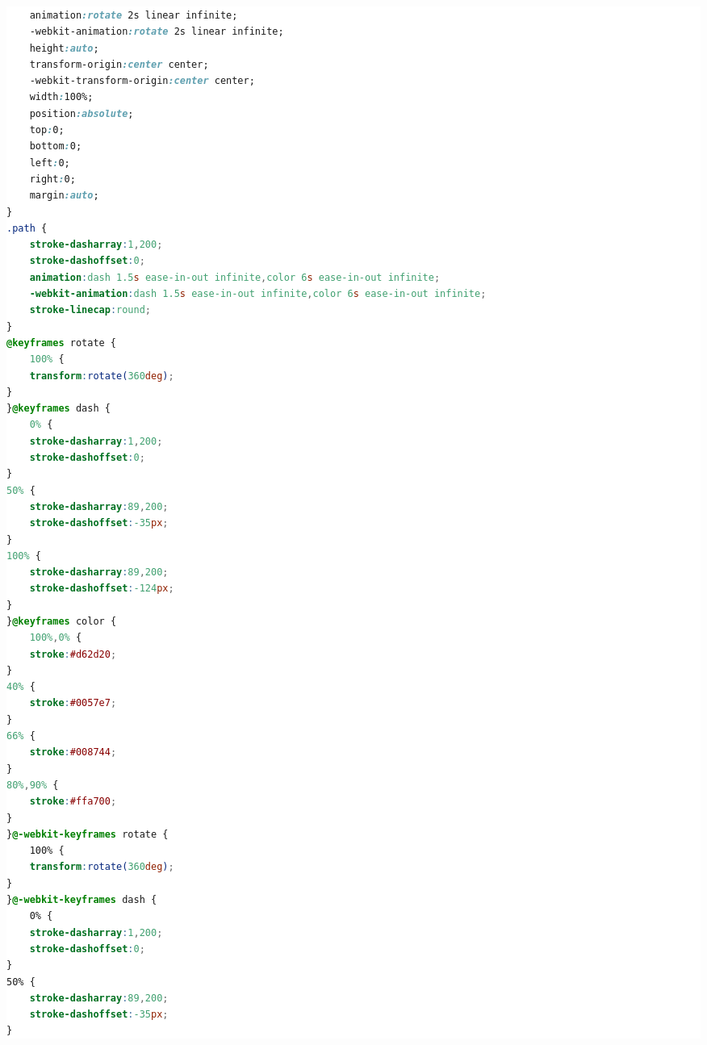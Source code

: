 ```css
	animation:rotate 2s linear infinite;
	-webkit-animation:rotate 2s linear infinite;
	height:auto;
	transform-origin:center center;
	-webkit-transform-origin:center center;
	width:100%;
	position:absolute;
	top:0;
	bottom:0;
	left:0;
	right:0;
	margin:auto;
}
.path {
	stroke-dasharray:1,200;
	stroke-dashoffset:0;
	animation:dash 1.5s ease-in-out infinite,color 6s ease-in-out infinite;
	-webkit-animation:dash 1.5s ease-in-out infinite,color 6s ease-in-out infinite;
	stroke-linecap:round;
}
@keyframes rotate {
	100% {
	transform:rotate(360deg);
}
}@keyframes dash {
	0% {
	stroke-dasharray:1,200;
	stroke-dashoffset:0;
}
50% {
	stroke-dasharray:89,200;
	stroke-dashoffset:-35px;
}
100% {
	stroke-dasharray:89,200;
	stroke-dashoffset:-124px;
}
}@keyframes color {
	100%,0% {
	stroke:#d62d20;
}
40% {
	stroke:#0057e7;
}
66% {
	stroke:#008744;
}
80%,90% {
	stroke:#ffa700;
}
}@-webkit-keyframes rotate {
	100% {
	transform:rotate(360deg);
}
}@-webkit-keyframes dash {
	0% {
	stroke-dasharray:1,200;
	stroke-dashoffset:0;
}
50% {
	stroke-dasharray:89,200;
	stroke-dashoffset:-35px;
}
```